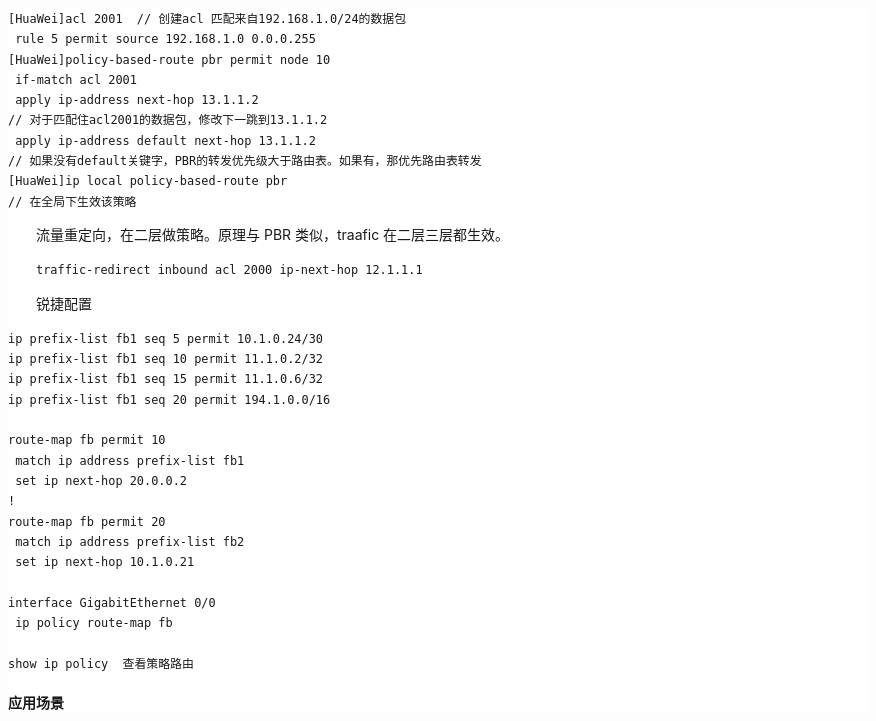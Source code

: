```vim
[HuaWei]acl 2001  // 创建acl 匹配来自192.168.1.0/24的数据包
 rule 5 permit source 192.168.1.0 0.0.0.255 
[HuaWei]policy-based-route pbr permit node 10
 if-match acl 2001
 apply ip-address next-hop 13.1.1.2 
// 对于匹配住acl2001的数据包，修改下一跳到13.1.1.2
 apply ip-address default next-hop 13.1.1.2 
// 如果没有default关键字，PBR的转发优先级大于路由表。如果有，那优先路由表转发
[HuaWei]ip local policy-based-route pbr
// 在全局下生效该策略
```

　　流量重定向，在二层做策略。原理与 PBR 类似，traafic 在二层三层都生效。

　　​`traffic-redirect inbound acl 2000 ip-next-hop 12.1.1.1`​

　　锐捷配置

```shell
ip prefix-list fb1 seq 5 permit 10.1.0.24/30
ip prefix-list fb1 seq 10 permit 11.1.0.2/32
ip prefix-list fb1 seq 15 permit 11.1.0.6/32
ip prefix-list fb1 seq 20 permit 194.1.0.0/16

route-map fb permit 10
 match ip address prefix-list fb1
 set ip next-hop 20.0.0.2
!   
route-map fb permit 20
 match ip address prefix-list fb2
 set ip next-hop 10.1.0.21

interface GigabitEthernet 0/0
 ip policy route-map fb

show ip policy  查看策略路由
```

#### 应用场景
